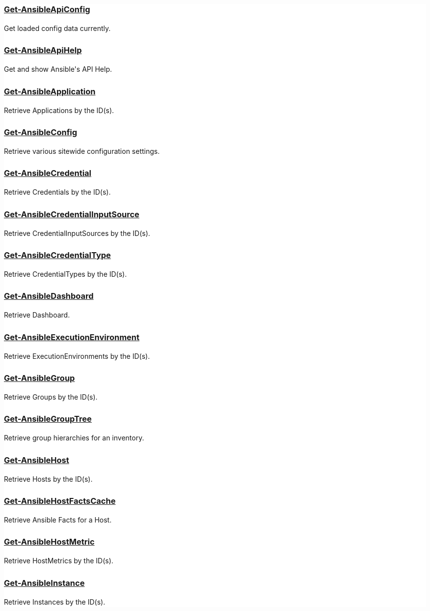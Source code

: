### [Get-AnsibleApiConfig](Get-AnsibleApiConfig.md)
Get loaded config data currently.

### [Get-AnsibleApiHelp](Get-AnsibleApiHelp.md)
Get and show Ansible's API Help.

### [Get-AnsibleApplication](Get-AnsibleApplication.md)
Retrieve Applications by the ID(s).

### [Get-AnsibleConfig](Get-AnsibleConfig.md)
Retrieve various sitewide configuration settings.

### [Get-AnsibleCredential](Get-AnsibleCredential.md)
Retrieve Credentials by the ID(s).

### [Get-AnsibleCredentialInputSource](Get-AnsibleCredentialInputSource.md)
Retrieve CredentialInputSources by the ID(s).

### [Get-AnsibleCredentialType](Get-AnsibleCredentialType.md)
Retrieve CredentialTypes by the ID(s).

### [Get-AnsibleDashboard](Get-AnsibleDashboard.md)
Retrieve Dashboard.

### [Get-AnsibleExecutionEnvironment](Get-AnsibleExecutionEnvironment.md)
Retrieve ExecutionEnvironments by the ID(s).

### [Get-AnsibleGroup](Get-AnsibleGroup.md)
Retrieve Groups by the ID(s).

### [Get-AnsibleGroupTree](Get-AnsibleGroupTree.md)
Retrieve group hierarchies for an inventory.

### [Get-AnsibleHost](Get-AnsibleHost.md)
Retrieve Hosts by the ID(s).

### [Get-AnsibleHostFactsCache](Get-AnsibleHostFactsCache.md)
Retrieve Ansible Facts for a Host.

### [Get-AnsibleHostMetric](Get-AnsibleHostMetric.md)
Retrieve HostMetrics by the ID(s).

### [Get-AnsibleInstance](Get-AnsibleInstance.md)
Retrieve Instances by the ID(s).
